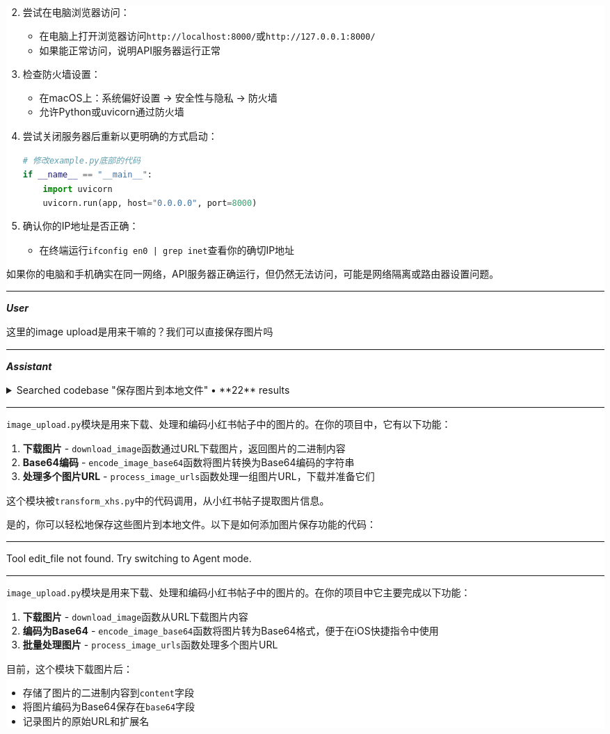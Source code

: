 2. 尝试在电脑浏览器访问：
   - 在电脑上打开浏览器访问`http://localhost:8000/`或`http://127.0.0.1:8000/`
   - 如果能正常访问，说明API服务器运行正常

3. 检查防火墙设置：
   - 在macOS上：系统偏好设置 → 安全性与隐私 → 防火墙
   - 允许Python或uvicorn通过防火墙

4. 尝试关闭服务器后重新以更明确的方式启动：
   ```python
   # 修改example.py底部的代码
   if __name__ == "__main__":
       import uvicorn
       uvicorn.run(app, host="0.0.0.0", port=8000)
   ```
   
5. 确认你的IP地址是否正确：
   - 在终端运行`ifconfig en0 | grep inet`查看你的确切IP地址

如果你的电脑和手机确实在同一网络，API服务器正确运行，但仍然无法访问，可能是网络隔离或路由器设置问题。

---

_**User**_

这里的image upload是用来干嘛的？我们可以直接保存图片吗

---

_**Assistant**_

<details><summary>Searched codebase "保存图片到本地文件" • **22** results</summary></details>

---

`image_upload.py`模块是用来下载、处理和编码小红书帖子中的图片的。在你的项目中，它有以下功能：

1. **下载图片** - `download_image`函数通过URL下载图片，返回图片的二进制内容
2. **Base64编码** - `encode_image_base64`函数将图片转换为Base64编码的字符串
3. **处理多个图片URL** - `process_image_urls`函数处理一组图片URL，下载并准备它们

这个模块被`transform_xhs.py`中的代码调用，从小红书帖子提取图片信息。

是的，你可以轻松地保存这些图片到本地文件。以下是如何添加图片保存功能的代码：

---

Tool edit_file not found. Try switching to Agent mode.

---

`image_upload.py`模块是用来下载、处理和编码小红书帖子中的图片的。在你的项目中它主要完成以下功能：

1. **下载图片** - `download_image`函数从URL下载图片内容
2. **编码为Base64** - `encode_image_base64`函数将图片转为Base64格式，便于在iOS快捷指令中使用
3. **批量处理图片** - `process_image_urls`函数处理多个图片URL

目前，这个模块下载图片后：
- 存储了图片的二进制内容到`content`字段
- 将图片编码为Base64保存在`base64`字段
- 记录图片的原始URL和扩展名
